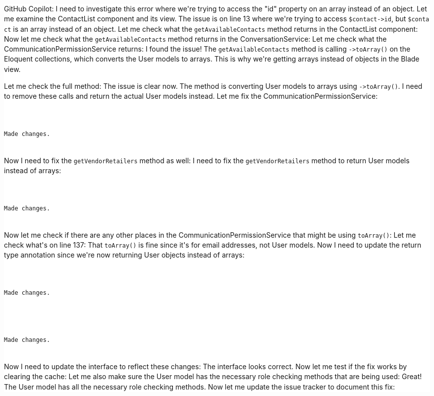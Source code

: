 
GitHub Copilot: I need to investigate this error where we're trying to access the "id" property on an array instead of an object. Let me examine the ContactList component and its view. The issue is on line 13 where we're trying to access `$contact->id`, but `$contact` is an array instead of an object. Let me check what the `getAvailableContacts` method returns in the ContactList component: Now let me check what the `getAvailableContacts` method returns in the ConversationService: Let me check what the CommunicationPermissionService returns: I found the issue! The `getAvailableContacts` method is calling `->toArray()` on the Eloquent collections, which converts the User models to arrays. This is why we're getting arrays instead of objects in the Blade view.

Let me check the full method: The issue is clear now. The method is converting User models to arrays using `->toArray()`. I need to remove these calls and return the actual User models instead. Let me fix the CommunicationPermissionService: 
```


Made changes.


```
Now I need to fix the `getVendorRetailers` method as well: I need to fix the `getVendorRetailers` method to return User models instead of arrays: 
```


Made changes.


```
Now let me check if there are any other places in the CommunicationPermissionService that might be using `toArray()`: Let me check what's on line 137: That `toArray()` is fine since it's for email addresses, not User models. Now I need to update the return type annotation since we're now returning User objects instead of arrays: 
```


Made changes.


```

```


Made changes.


```
Now I need to update the interface to reflect these changes: The interface looks correct. Now let me test if the fix works by clearing the cache: Let me also make sure the User model has the necessary role checking methods that are being used: Great! The User model has all the necessary role checking methods. Now let me update the issue tracker to document this fix: 
````

````
